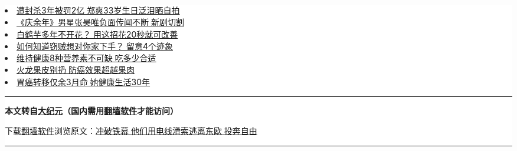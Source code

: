 <li><a href="https://github.com/1992513/djy/blob/master/gb/24/8/23/n14316835.md#1">遭封杀3年被罚2亿 郑爽33岁生日泛泪晒自拍</a></li>
<li><a href="https://github.com/1992513/djy/blob/master/gb/24/8/24/n14317253.md#1">《庆余年》男星张昊唯负面传闻不断 新剧切割</a></li>
<li><a href="https://github.com/1992513/djy/blob/master/gb/24/8/23/n14316374.md#1">白鹤芋多年不开花？ 用这招花20秒就可改善</a></li>
<li><a href="https://github.com/1992513/djy/blob/master/gb/24/8/25/n14317413.md#1">如何知道窃贼想对你家下手？ 留意4个迹象</a></li>
<li><a href="https://github.com/1992513/djy/blob/master/gb/24/8/22/n14315625.md#1">维持健康8种营养素不可缺 吃多少合适</a></li>
<li><a href="https://github.com/1992513/djy/blob/master/gb/24/8/19/n14313441.md#1">火龙果皮别扔 防癌效果超越果肉</a></li>
<li><a href="https://github.com/1992513/djy/blob/master/gb/24/8/23/n14316385.md#1">胃癌转移仅余3月命 她健康生活30年</a></li>
<hr>
<strong>本文转自<a href="https://www.epochtimes.com">大纪元</a>（国内需用<a href="https://github.com/1992513/www/blob/master/README.md#8">翻墙软件</a>才能访问）</strong><p>下载<a href="https://github.com/1992513/www/blob/master/README.md#8">翻墙软件</a>浏览原文：<a href="https://www.epochtimes.com/gb/23/9/5/n14067504.htm">冲破铁幕 他们用电线滑索逃离东欧 投奔自由</a></p><hr>